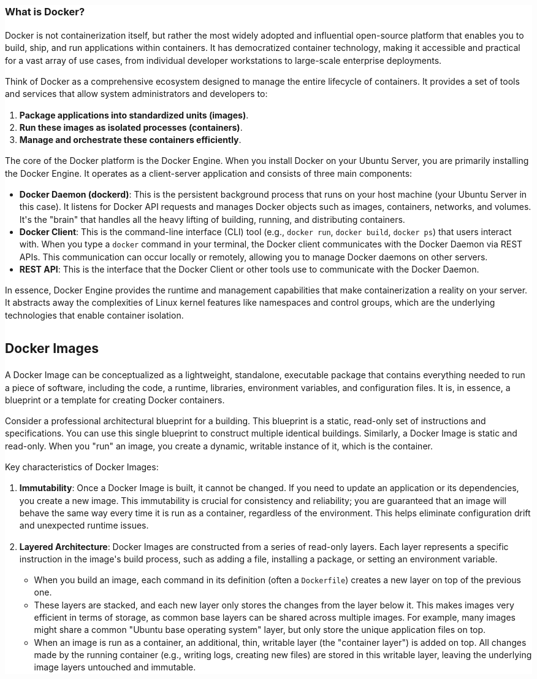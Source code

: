 ### What is Docker?

Docker is not containerization itself, but rather the most widely adopted and influential open-source platform that enables you to build, ship, and run applications within containers. It has democratized container technology, making it accessible and practical for a vast array of use cases, from individual developer workstations to large-scale enterprise deployments.

Think of Docker as a comprehensive ecosystem designed to manage the entire lifecycle of containers. It provides a set of tools and services that allow system administrators and developers to:

1. **Package applications into standardized units (images)**.
2. **Run these images as isolated processes (containers)**.
3. **Manage and orchestrate these containers efficiently**.

The core of the Docker platform is the Docker Engine. When you install Docker on your Ubuntu Server, you are primarily installing the Docker Engine. It operates as a client-server application and consists of three main components:

- **Docker Daemon (dockerd)**: This is the persistent background process that runs on your host machine (your Ubuntu Server in this case). It listens for Docker API requests and manages Docker objects such as images, containers, networks, and volumes. It's the "brain" that handles all the heavy lifting of building, running, and distributing containers.
- **Docker Client**: This is the command-line interface (CLI) tool (e.g., `docker run`, `docker build`, `docker ps`) that users interact with. When you type a `docker` command in your terminal, the Docker client communicates with the Docker Daemon via REST APIs. This communication can occur locally or remotely, allowing you to manage Docker daemons on other servers.
- **REST API**: This is the interface that the Docker Client or other tools use to communicate with the Docker Daemon.

In essence, Docker Engine provides the runtime and management capabilities that make containerization a reality on your server. It abstracts away the complexities of Linux kernel features like namespaces and control groups, which are the underlying technologies that enable container isolation.

## Docker Images

A Docker Image can be conceptualized as a lightweight, standalone, executable package that contains everything needed to run a piece of software, including the code, a runtime, libraries, environment variables, and configuration files. It is, in essence, a blueprint or a template for creating Docker containers.

Consider a professional architectural blueprint for a building. This blueprint is a static, read-only set of instructions and specifications. You can use this single blueprint to construct multiple identical buildings. Similarly, a Docker Image is static and read-only. When you "run" an image, you create a dynamic, writable instance of it, which is the container.

Key characteristics of Docker Images:

1. **Immutability**: Once a Docker Image is built, it cannot be changed. If you need to update an application or its dependencies, you create a new image. This immutability is crucial for consistency and reliability; you are guaranteed that an image will behave the same way every time it is run as a container, regardless of the environment. This helps eliminate configuration drift and unexpected runtime issues.

2. **Layered Architecture**: Docker Images are constructed from a series of read-only layers. Each layer represents a specific instruction in the image's build process, such as adding a file, installing a package, or setting an environment variable.
   - When you build an image, each command in its definition (often a `Dockerfile`) creates a new layer on top of the previous one.
   - These layers are stacked, and each new layer only stores the changes from the layer below it. This makes images very efficient in terms of storage, as common base layers can be shared across multiple images. For example, many images might share a common "Ubuntu base operating system" layer, but only store the unique application files on top.
   - When an image is run as a container, an additional, thin, writable layer (the "container layer") is added on top. All changes made by the running container (e.g., writing logs, creating new files) are stored in this writable layer, leaving the underlying image layers untouched and immutable.
